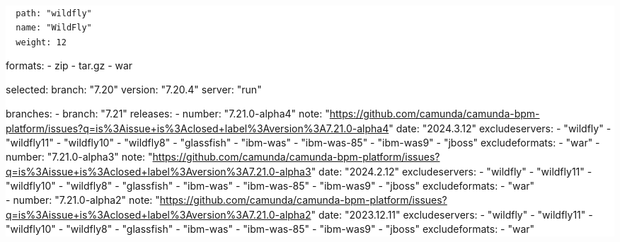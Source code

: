       path: "wildfly"
      name: "WildFly"
      weight: 12

  formats:
    - zip
    - tar.gz
    - war

  selected:
    branch: "7.20"
    version: "7.20.4"
    server: "run"

  branches:
    - branch: "7.21"
      releases:
        - number: "7.21.0-alpha4"
          note: "https://github.com/camunda/camunda-bpm-platform/issues?q=is%3Aissue+is%3Aclosed+label%3Aversion%3A7.21.0-alpha4"
          date: "2024.3.12"
          excludeservers:
            - "wildfly"
            - "wildfly11"
            - "wildfly10"
            - "wildfly8"
            - "glassfish"
            - "ibm-was"
            - "ibm-was-85"
            - "ibm-was9"
            - "jboss"
          excludeformats:
            - "war"
        - number: "7.21.0-alpha3"
          note: "https://github.com/camunda/camunda-bpm-platform/issues?q=is%3Aissue+is%3Aclosed+label%3Aversion%3A7.21.0-alpha3"
          date: "2024.2.12"
          excludeservers:
            - "wildfly"
            - "wildfly11"
            - "wildfly10"
            - "wildfly8"
            - "glassfish"
            - "ibm-was"
            - "ibm-was-85"
            - "ibm-was9"
            - "jboss"
          excludeformats:
            - "war"        
        - number: "7.21.0-alpha2"
          note: "https://github.com/camunda/camunda-bpm-platform/issues?q=is%3Aissue+is%3Aclosed+label%3Aversion%3A7.21.0-alpha2"
          date: "2023.12.11"
          excludeservers:
            - "wildfly"
            - "wildfly11"
            - "wildfly10"
            - "wildfly8"
            - "glassfish"
            - "ibm-was"
            - "ibm-was-85"
            - "ibm-was9"
            - "jboss"
          excludeformats:
            - "war"